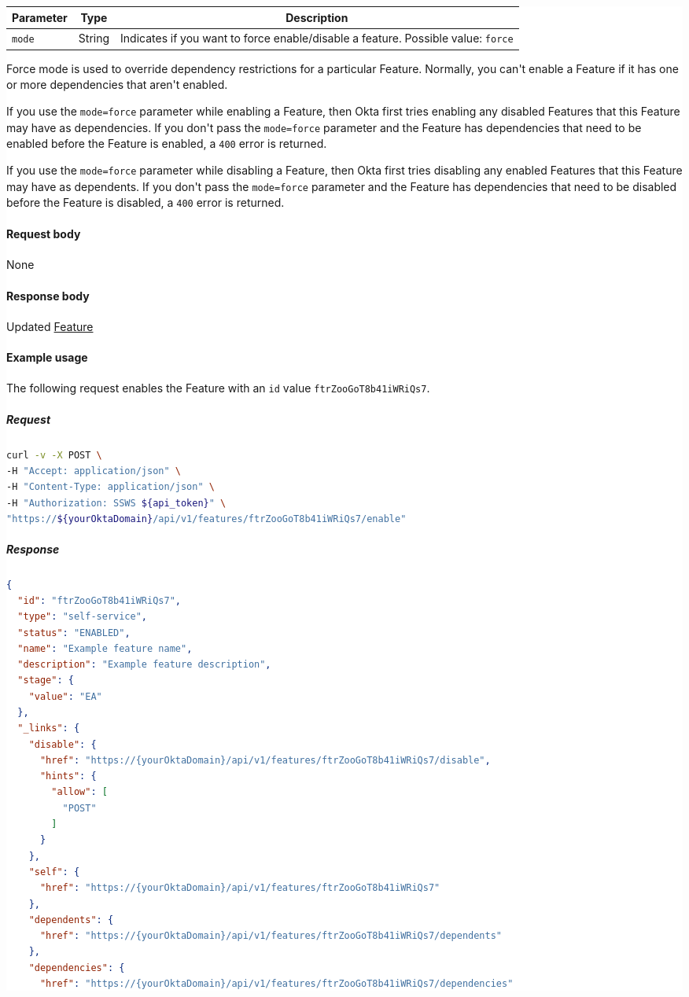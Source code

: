 | Parameter | Type   | Description                                                                      |
| --------- | ------ | -------------------------------------------------------------------------------- |
| `mode`    | String | Indicates if you want to force enable/disable a feature. Possible value: `force` |

Force mode is used to override dependency restrictions for a particular Feature. Normally, you can't enable a Feature if it has one or more dependencies that aren't enabled.

If you use the `mode=force` parameter while enabling a Feature, then Okta first tries enabling any disabled Features that this Feature may have as dependencies. If you don't pass the `mode=force` parameter and the Feature has dependencies that need to be enabled before the Feature is enabled, a `400` error is returned.

If you use the `mode=force` parameter while disabling a Feature, then Okta first tries disabling any enabled Features that this Feature may have as dependents. If you don't pass the `mode=force` parameter and the Feature has dependencies that need to be disabled before the Feature is disabled, a `400` error is returned.

#### Request body

None

#### Response body

Updated [Feature](#feature-object)

#### Example usage

The following request enables the Feature with an `id` value `ftrZooGoT8b41iWRiQs7`.

##### Request

```bash
curl -v -X POST \
-H "Accept: application/json" \
-H "Content-Type: application/json" \
-H "Authorization: SSWS ${api_token}" \
"https://${yourOktaDomain}/api/v1/features/ftrZooGoT8b41iWRiQs7/enable"
```

##### Response

```json
{
  "id": "ftrZooGoT8b41iWRiQs7",
  "type": "self-service",
  "status": "ENABLED",
  "name": "Example feature name",
  "description": "Example feature description",
  "stage": {
    "value": "EA"
  },
  "_links": {
    "disable": {
      "href": "https://{yourOktaDomain}/api/v1/features/ftrZooGoT8b41iWRiQs7/disable",
      "hints": {
        "allow": [
          "POST"
        ]
      }
    },
    "self": {
      "href": "https://{yourOktaDomain}/api/v1/features/ftrZooGoT8b41iWRiQs7"
    },
    "dependents": {
      "href": "https://{yourOktaDomain}/api/v1/features/ftrZooGoT8b41iWRiQs7/dependents"
    },
    "dependencies": {
      "href": "https://{yourOktaDomain}/api/v1/features/ftrZooGoT8b41iWRiQs7/dependencies"
```